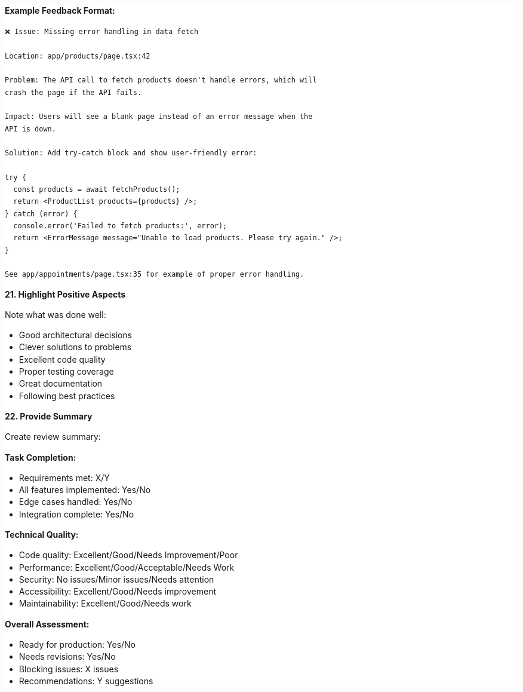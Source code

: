 **Example Feedback Format:**
```
❌ Issue: Missing error handling in data fetch

Location: app/products/page.tsx:42

Problem: The API call to fetch products doesn't handle errors, which will
crash the page if the API fails.

Impact: Users will see a blank page instead of an error message when the
API is down.

Solution: Add try-catch block and show user-friendly error:

try {
  const products = await fetchProducts();
  return <ProductList products={products} />;
} catch (error) {
  console.error('Failed to fetch products:', error);
  return <ErrorMessage message="Unable to load products. Please try again." />;
}

See app/appointments/page.tsx:35 for example of proper error handling.
```

**21. Highlight Positive Aspects**

Note what was done well:

- Good architectural decisions
- Clever solutions to problems
- Excellent code quality
- Proper testing coverage
- Great documentation
- Following best practices

**22. Provide Summary**

Create review summary:

**Task Completion:**
- Requirements met: X/Y
- All features implemented: Yes/No
- Edge cases handled: Yes/No
- Integration complete: Yes/No

**Technical Quality:**
- Code quality: Excellent/Good/Needs Improvement/Poor
- Performance: Excellent/Good/Acceptable/Needs Work
- Security: No issues/Minor issues/Needs attention
- Accessibility: Excellent/Good/Needs improvement
- Maintainability: Excellent/Good/Needs work

**Overall Assessment:**
- Ready for production: Yes/No
- Needs revisions: Yes/No
- Blocking issues: X issues
- Recommendations: Y suggestions
